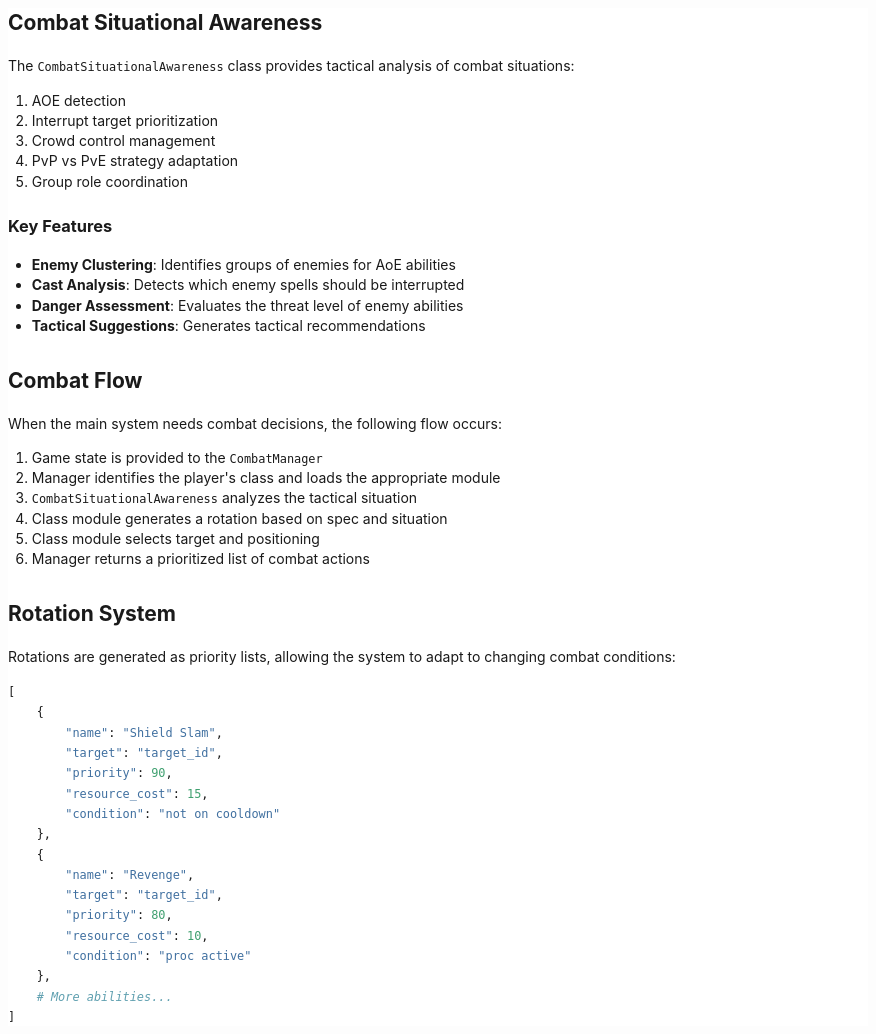 ## Combat Situational Awareness

The `CombatSituationalAwareness` class provides tactical analysis of combat situations:

1. AOE detection
2. Interrupt target prioritization
3. Crowd control management
4. PvP vs PvE strategy adaptation
5. Group role coordination

### Key Features

- **Enemy Clustering**: Identifies groups of enemies for AoE abilities
- **Cast Analysis**: Detects which enemy spells should be interrupted
- **Danger Assessment**: Evaluates the threat level of enemy abilities
- **Tactical Suggestions**: Generates tactical recommendations

## Combat Flow

When the main system needs combat decisions, the following flow occurs:

1. Game state is provided to the `CombatManager`
2. Manager identifies the player's class and loads the appropriate module
3. `CombatSituationalAwareness` analyzes the tactical situation
4. Class module generates a rotation based on spec and situation
5. Class module selects target and positioning
6. Manager returns a prioritized list of combat actions

## Rotation System

Rotations are generated as priority lists, allowing the system to adapt to changing combat conditions:

```python
[
    {
        "name": "Shield Slam",
        "target": "target_id",
        "priority": 90,
        "resource_cost": 15,
        "condition": "not on cooldown"
    },
    {
        "name": "Revenge",
        "target": "target_id",
        "priority": 80,
        "resource_cost": 10,
        "condition": "proc active"
    },
    # More abilities...
]
```
